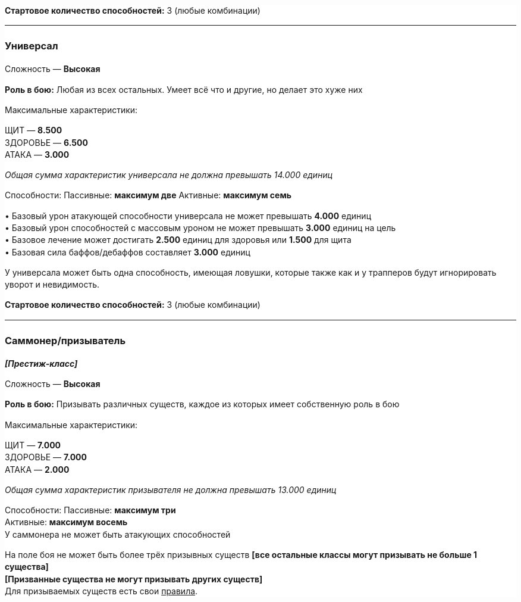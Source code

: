 **Стартовое количество способностей:** 3 (любые комбинации)

---

### Универсал

Сложность — **Высокая**

**Роль в бою:** Любая из всех остальных. Умеет всё что и другие, но делает это хуже них

Максимальные характеристики:

ЩИТ — **8.500**  
ЗДОРОВЬЕ — **6.500**  
АТАКА — **3.000**  

*Общая сумма характеристик универсала не должна превышать 14.000 единиц*

Способности:
Пассивные: **максимум две**
Активные: **максимум семь**

• Базовый урон атакующей способности универсала не может превышать **4.000** единиц  
• Базовый урон способностей с массовым уроном не может превышать **3.000** единиц на цель  
• Базовое лечение может достигать **2.500** единиц для здоровья или **1.500** для щита  
• Базовая сила баффов/дебаффов составляет **3.000** единиц

У универсала может быть одна способность, имеющая ловушки, которые также как и у трапперов будут игнорировать уворот и невидимость.

**Стартовое количество способностей:** 3 (любые комбинации)

---

### Саммонер/призыватель

***[Престиж-класс]***

Сложность — **Высокая**

**Роль в бою:** Призывать различных существ, каждое из которых имеет собственную роль в бою

Максимальные характеристики:

ЩИТ — **7.000**  
ЗДОРОВЬЕ — **7.000**  
АТАКА — **2.000**

*Общая сумма характеристик призывателя не должна превышать 13.000 единиц*

Способности:
Пассивные: **максимум три**  
Активные: **максимум восемь**  
У саммонера не может быть атакующих способностей

На поле боя не может быть более трёх призывных существ **[все остальные классы могут призывать не больше 1 существа]**  
**[Призванные существа не могут призывать других существ]**  
Для призываемых существ есть свои [правила](/).
